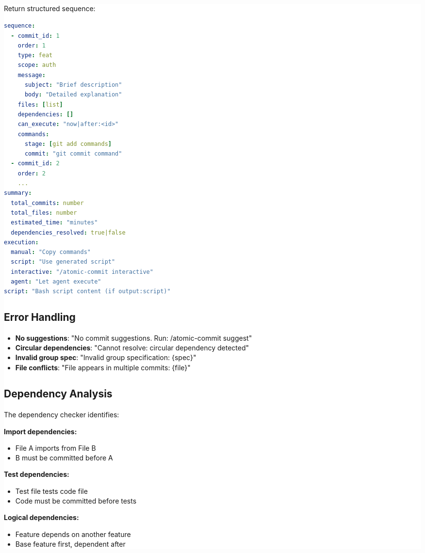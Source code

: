 Return structured sequence:
```yaml
sequence:
  - commit_id: 1
    order: 1
    type: feat
    scope: auth
    message:
      subject: "Brief description"
      body: "Detailed explanation"
    files: [list]
    dependencies: []
    can_execute: "now|after:<id>"
    commands:
      stage: [git add commands]
      commit: "git commit command"
  - commit_id: 2
    order: 2
    ...
summary:
  total_commits: number
  total_files: number
  estimated_time: "minutes"
  dependencies_resolved: true|false
execution:
  manual: "Copy commands"
  script: "Use generated script"
  interactive: "/atomic-commit interactive"
  agent: "Let agent execute"
script: "Bash script content (if output:script)"
```

## Error Handling

- **No suggestions**: "No commit suggestions. Run: /atomic-commit suggest"
- **Circular dependencies**: "Cannot resolve: circular dependency detected"
- **Invalid group spec**: "Invalid group specification: {spec}"
- **File conflicts**: "File appears in multiple commits: {file}"

## Dependency Analysis

The dependency checker identifies:

**Import dependencies:**
- File A imports from File B
- B must be committed before A

**Test dependencies:**
- Test file tests code file
- Code must be committed before tests

**Logical dependencies:**
- Feature depends on another feature
- Base feature first, dependent after
